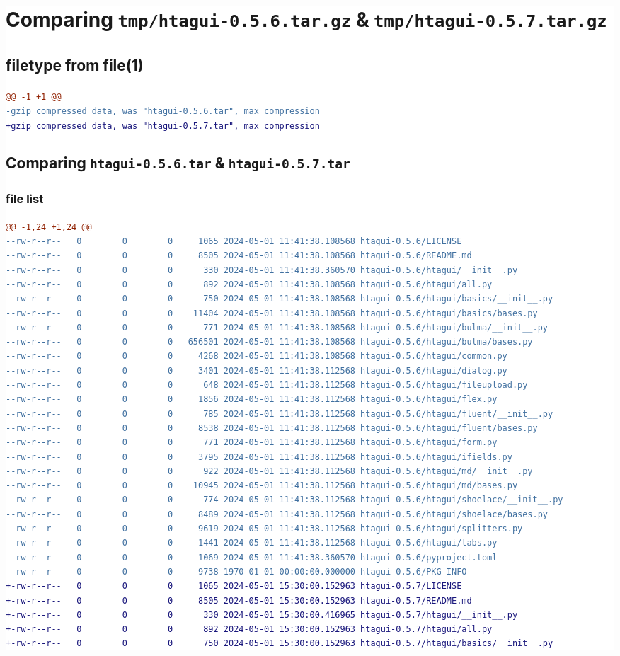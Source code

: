 # Comparing `tmp/htagui-0.5.6.tar.gz` & `tmp/htagui-0.5.7.tar.gz`

## filetype from file(1)

```diff
@@ -1 +1 @@
-gzip compressed data, was "htagui-0.5.6.tar", max compression
+gzip compressed data, was "htagui-0.5.7.tar", max compression
```

## Comparing `htagui-0.5.6.tar` & `htagui-0.5.7.tar`

### file list

```diff
@@ -1,24 +1,24 @@
--rw-r--r--   0        0        0     1065 2024-05-01 11:41:38.108568 htagui-0.5.6/LICENSE
--rw-r--r--   0        0        0     8505 2024-05-01 11:41:38.108568 htagui-0.5.6/README.md
--rw-r--r--   0        0        0      330 2024-05-01 11:41:38.360570 htagui-0.5.6/htagui/__init__.py
--rw-r--r--   0        0        0      892 2024-05-01 11:41:38.108568 htagui-0.5.6/htagui/all.py
--rw-r--r--   0        0        0      750 2024-05-01 11:41:38.108568 htagui-0.5.6/htagui/basics/__init__.py
--rw-r--r--   0        0        0    11404 2024-05-01 11:41:38.108568 htagui-0.5.6/htagui/basics/bases.py
--rw-r--r--   0        0        0      771 2024-05-01 11:41:38.108568 htagui-0.5.6/htagui/bulma/__init__.py
--rw-r--r--   0        0        0   656501 2024-05-01 11:41:38.108568 htagui-0.5.6/htagui/bulma/bases.py
--rw-r--r--   0        0        0     4268 2024-05-01 11:41:38.108568 htagui-0.5.6/htagui/common.py
--rw-r--r--   0        0        0     3401 2024-05-01 11:41:38.112568 htagui-0.5.6/htagui/dialog.py
--rw-r--r--   0        0        0      648 2024-05-01 11:41:38.112568 htagui-0.5.6/htagui/fileupload.py
--rw-r--r--   0        0        0     1856 2024-05-01 11:41:38.112568 htagui-0.5.6/htagui/flex.py
--rw-r--r--   0        0        0      785 2024-05-01 11:41:38.112568 htagui-0.5.6/htagui/fluent/__init__.py
--rw-r--r--   0        0        0     8538 2024-05-01 11:41:38.112568 htagui-0.5.6/htagui/fluent/bases.py
--rw-r--r--   0        0        0      771 2024-05-01 11:41:38.112568 htagui-0.5.6/htagui/form.py
--rw-r--r--   0        0        0     3795 2024-05-01 11:41:38.112568 htagui-0.5.6/htagui/ifields.py
--rw-r--r--   0        0        0      922 2024-05-01 11:41:38.112568 htagui-0.5.6/htagui/md/__init__.py
--rw-r--r--   0        0        0    10945 2024-05-01 11:41:38.112568 htagui-0.5.6/htagui/md/bases.py
--rw-r--r--   0        0        0      774 2024-05-01 11:41:38.112568 htagui-0.5.6/htagui/shoelace/__init__.py
--rw-r--r--   0        0        0     8489 2024-05-01 11:41:38.112568 htagui-0.5.6/htagui/shoelace/bases.py
--rw-r--r--   0        0        0     9619 2024-05-01 11:41:38.112568 htagui-0.5.6/htagui/splitters.py
--rw-r--r--   0        0        0     1441 2024-05-01 11:41:38.112568 htagui-0.5.6/htagui/tabs.py
--rw-r--r--   0        0        0     1069 2024-05-01 11:41:38.360570 htagui-0.5.6/pyproject.toml
--rw-r--r--   0        0        0     9738 1970-01-01 00:00:00.000000 htagui-0.5.6/PKG-INFO
+-rw-r--r--   0        0        0     1065 2024-05-01 15:30:00.152963 htagui-0.5.7/LICENSE
+-rw-r--r--   0        0        0     8505 2024-05-01 15:30:00.152963 htagui-0.5.7/README.md
+-rw-r--r--   0        0        0      330 2024-05-01 15:30:00.416965 htagui-0.5.7/htagui/__init__.py
+-rw-r--r--   0        0        0      892 2024-05-01 15:30:00.152963 htagui-0.5.7/htagui/all.py
+-rw-r--r--   0        0        0      750 2024-05-01 15:30:00.152963 htagui-0.5.7/htagui/basics/__init__.py
```